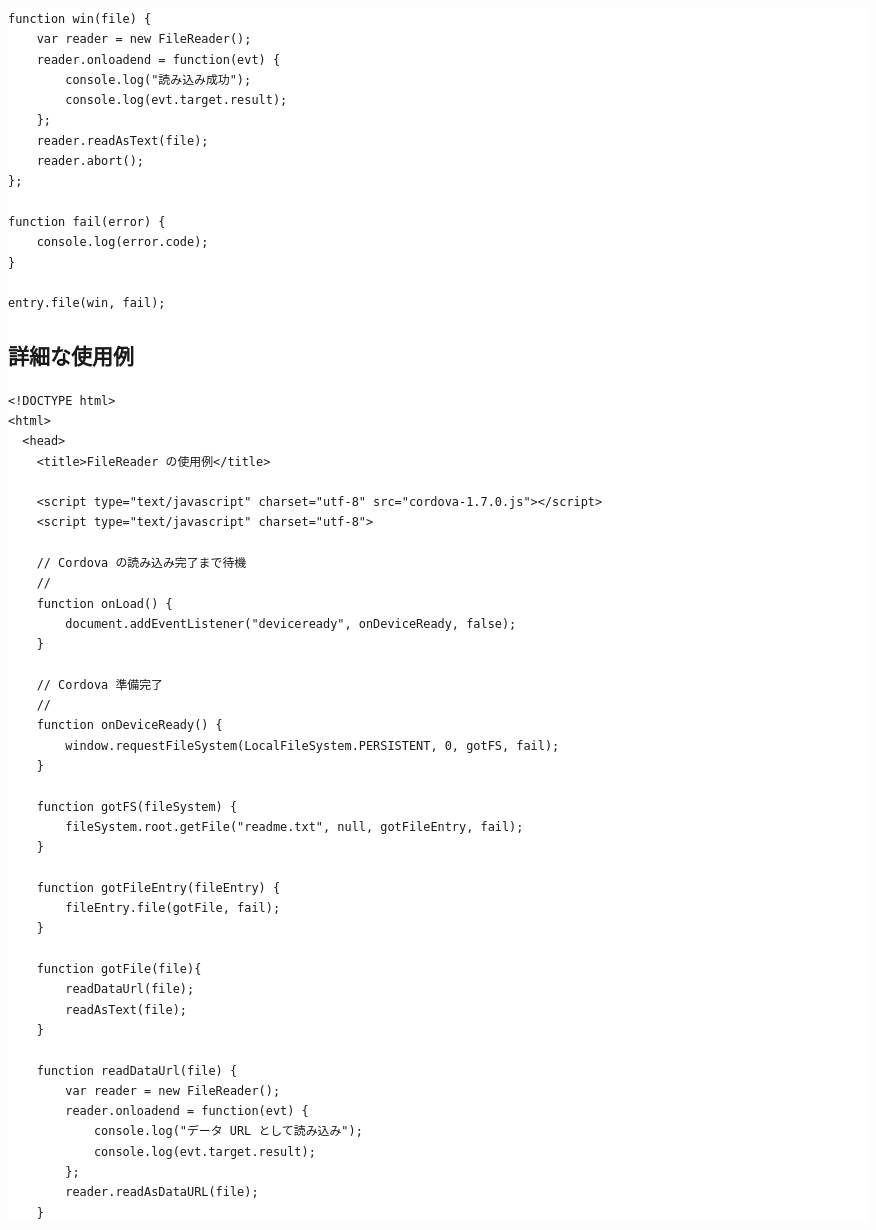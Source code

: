     function win(file) {
        var reader = new FileReader();
        reader.onloadend = function(evt) {
            console.log("読み込み成功");
            console.log(evt.target.result);
        };
        reader.readAsText(file);
        reader.abort();
    };

    function fail(error) {
        console.log(error.code);
    }

    entry.file(win, fail);

詳細な使用例
------------

    <!DOCTYPE html>
    <html>
      <head>
        <title>FileReader の使用例</title>

        <script type="text/javascript" charset="utf-8" src="cordova-1.7.0.js"></script>
        <script type="text/javascript" charset="utf-8">

        // Cordova の読み込み完了まで待機
        //
        function onLoad() {
            document.addEventListener("deviceready", onDeviceReady, false);
        }

        // Cordova 準備完了
        //
        function onDeviceReady() {
            window.requestFileSystem(LocalFileSystem.PERSISTENT, 0, gotFS, fail);
        }

        function gotFS(fileSystem) {
            fileSystem.root.getFile("readme.txt", null, gotFileEntry, fail);
        }

        function gotFileEntry(fileEntry) {
            fileEntry.file(gotFile, fail);
        }

        function gotFile(file){
            readDataUrl(file);
            readAsText(file);
        }

        function readDataUrl(file) {
            var reader = new FileReader();
            reader.onloadend = function(evt) {
                console.log("データ URL として読み込み");
                console.log(evt.target.result);
            };
            reader.readAsDataURL(file);
        }
